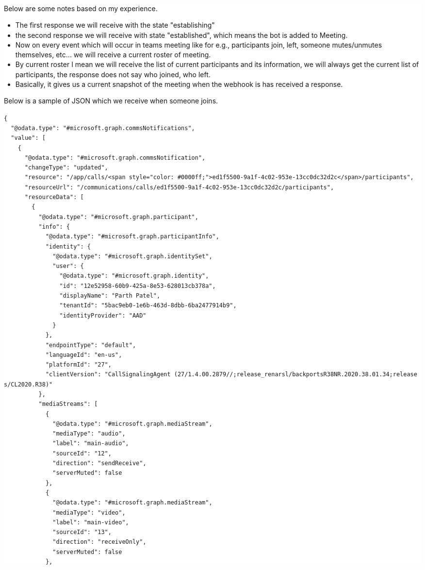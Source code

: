 Below are some notes based on my experience.

-   The first response we will receive with the state \"establishing\"
-   the second response we will receive with state \"established\",
    which means the bot is added to Meeting.
-   Now on every event which will occur in teams meeting like for e.g.,
    participants join, left, someone mutes/unmutes themselves, etc\...
    we will receive a current roster of meeting.
-   By current roster I mean we will receive the list of current
    participants and its information, we will always get the current
    list of participants, the response does not say who joined, who
    left.
-   Basically, it gives us a current snapshot of the meeting when the
    webhook is has received a response.

Below is a sample of JSON which we receive when someone joins.
 

``` 
{
  "@odata.type": "#microsoft.graph.commsNotifications",
  "value": [
    {
      "@odata.type": "#microsoft.graph.commsNotification",
      "changeType": "updated",
      "resource": "/app/calls/<span style="color: #0000ff;">ed1f5500-9a1f-4c02-953e-13cc0dc32d2c</span>/participants",
      "resourceUrl": "/communications/calls/ed1f5500-9a1f-4c02-953e-13cc0dc32d2c/participants",
      "resourceData": [
        {
          "@odata.type": "#microsoft.graph.participant",
          "info": {
            "@odata.type": "#microsoft.graph.participantInfo",
            "identity": {
              "@odata.type": "#microsoft.graph.identitySet",
              "user": {
                "@odata.type": "#microsoft.graph.identity",
                "id": "12e52958-60b9-425a-8e53-628013cb378a",
                "displayName": "Parth Patel",
                "tenantId": "5bac9eb0-1e6b-463d-8dbb-6ba2477914b9",
                "identityProvider": "AAD"
              }
            },
            "endpointType": "default",
            "languageId": "en-us",
            "platformId": "27",
            "clientVersion": "CallSignalingAgent (27/1.4.00.2879//;release_renarsl/backportsR38NR.2020.38.01.34;releases/CL2020.R38)"
          },
          "mediaStreams": [
            {
              "@odata.type": "#microsoft.graph.mediaStream",
              "mediaType": "audio",
              "label": "main-audio",
              "sourceId": "12",
              "direction": "sendReceive",
              "serverMuted": false
            },
            {
              "@odata.type": "#microsoft.graph.mediaStream",
              "mediaType": "video",
              "label": "main-video",
              "sourceId": "13",
              "direction": "receiveOnly",
              "serverMuted": false
            },
```